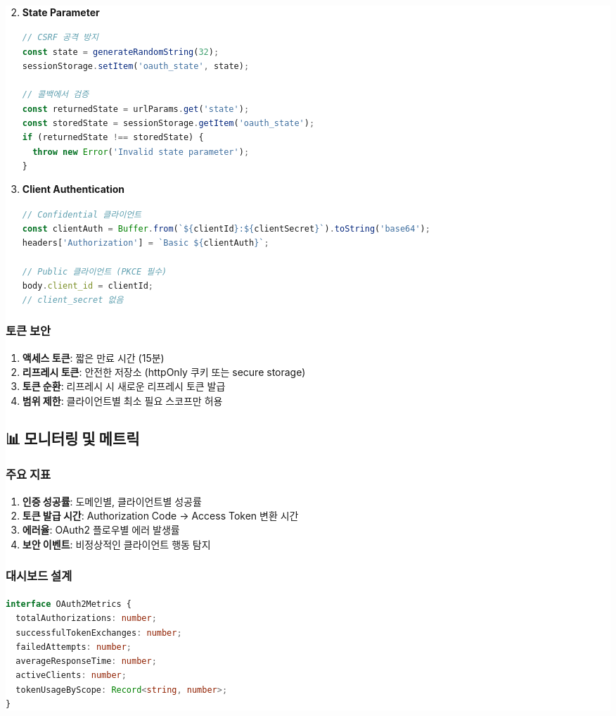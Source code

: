 2. **State Parameter**
   ```typescript
   // CSRF 공격 방지
   const state = generateRandomString(32);
   sessionStorage.setItem('oauth_state', state);
   
   // 콜백에서 검증
   const returnedState = urlParams.get('state');
   const storedState = sessionStorage.getItem('oauth_state');
   if (returnedState !== storedState) {
     throw new Error('Invalid state parameter');
   }
   ```

3. **Client Authentication**
   ```typescript
   // Confidential 클라이언트
   const clientAuth = Buffer.from(`${clientId}:${clientSecret}`).toString('base64');
   headers['Authorization'] = `Basic ${clientAuth}`;
   
   // Public 클라이언트 (PKCE 필수)
   body.client_id = clientId;
   // client_secret 없음
   ```

### 토큰 보안

1. **액세스 토큰**: 짧은 만료 시간 (15분)
2. **리프레시 토큰**: 안전한 저장소 (httpOnly 쿠키 또는 secure storage)
3. **토큰 순환**: 리프레시 시 새로운 리프레시 토큰 발급
4. **범위 제한**: 클라이언트별 최소 필요 스코프만 허용

## 📊 모니터링 및 메트릭

### 주요 지표

1. **인증 성공률**: 도메인별, 클라이언트별 성공률
2. **토큰 발급 시간**: Authorization Code → Access Token 변환 시간
3. **에러율**: OAuth2 플로우별 에러 발생률
4. **보안 이벤트**: 비정상적인 클라이언트 행동 탐지

### 대시보드 설계

```typescript
interface OAuth2Metrics {
  totalAuthorizations: number;
  successfulTokenExchanges: number;
  failedAttempts: number;
  averageResponseTime: number;
  activeClients: number;
  tokenUsageByScope: Record<string, number>;
}
```
